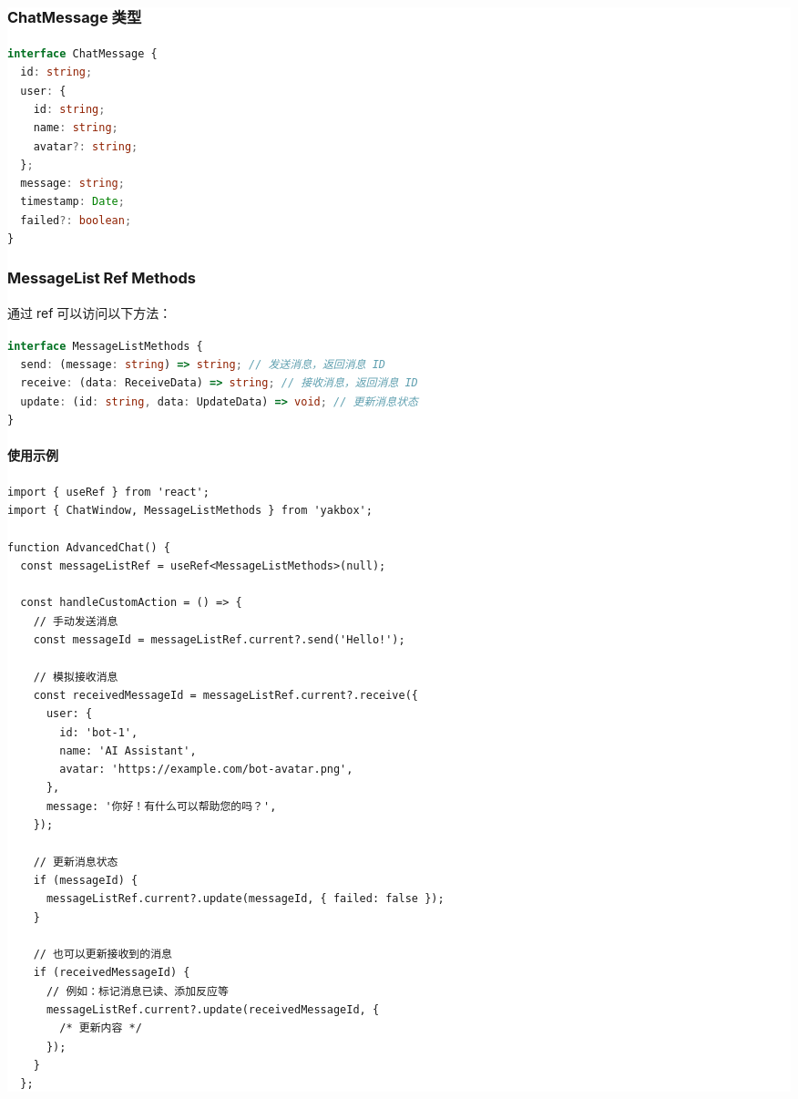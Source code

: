 ### ChatMessage 类型

```typescript
interface ChatMessage {
  id: string;
  user: {
    id: string;
    name: string;
    avatar?: string;
  };
  message: string;
  timestamp: Date;
  failed?: boolean;
}
```

### MessageList Ref Methods

通过 ref 可以访问以下方法：

```typescript
interface MessageListMethods {
  send: (message: string) => string; // 发送消息，返回消息 ID
  receive: (data: ReceiveData) => string; // 接收消息，返回消息 ID
  update: (id: string, data: UpdateData) => void; // 更新消息状态
}
```

#### 使用示例

```tsx
import { useRef } from 'react';
import { ChatWindow, MessageListMethods } from 'yakbox';

function AdvancedChat() {
  const messageListRef = useRef<MessageListMethods>(null);

  const handleCustomAction = () => {
    // 手动发送消息
    const messageId = messageListRef.current?.send('Hello!');

    // 模拟接收消息
    const receivedMessageId = messageListRef.current?.receive({
      user: {
        id: 'bot-1',
        name: 'AI Assistant',
        avatar: 'https://example.com/bot-avatar.png',
      },
      message: '你好！有什么可以帮助您的吗？',
    });

    // 更新消息状态
    if (messageId) {
      messageListRef.current?.update(messageId, { failed: false });
    }

    // 也可以更新接收到的消息
    if (receivedMessageId) {
      // 例如：标记消息已读、添加反应等
      messageListRef.current?.update(receivedMessageId, {
        /* 更新内容 */
      });
    }
  };

```